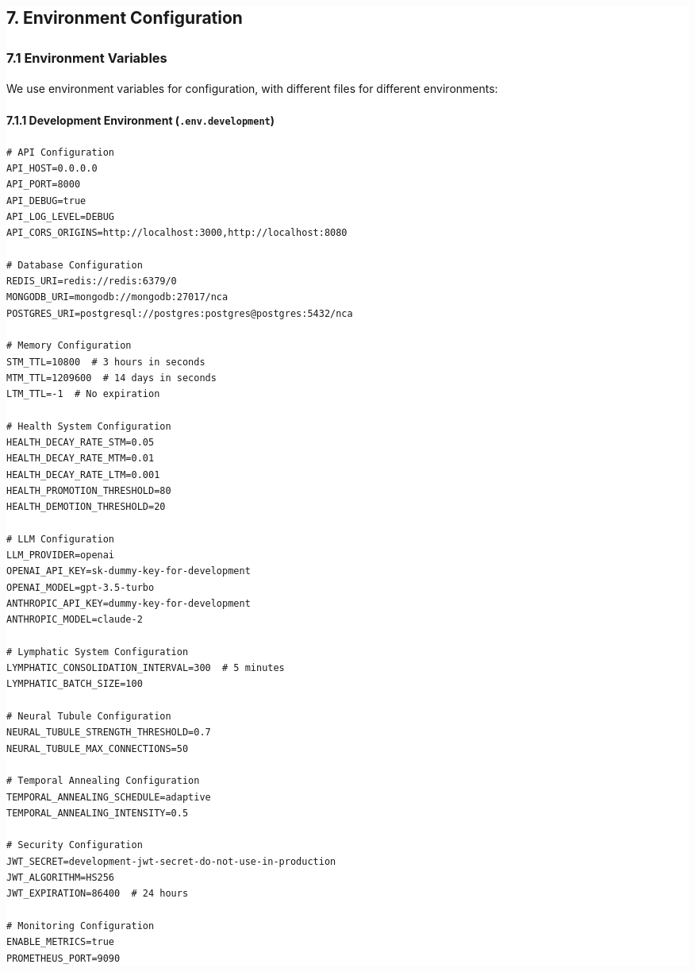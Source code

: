 ## 7. Environment Configuration

### 7.1 Environment Variables

We use environment variables for configuration, with different files for different environments:

#### 7.1.1 Development Environment (`.env.development`)

```
# API Configuration
API_HOST=0.0.0.0
API_PORT=8000
API_DEBUG=true
API_LOG_LEVEL=DEBUG
API_CORS_ORIGINS=http://localhost:3000,http://localhost:8080

# Database Configuration
REDIS_URI=redis://redis:6379/0
MONGODB_URI=mongodb://mongodb:27017/nca
POSTGRES_URI=postgresql://postgres:postgres@postgres:5432/nca

# Memory Configuration
STM_TTL=10800  # 3 hours in seconds
MTM_TTL=1209600  # 14 days in seconds
LTM_TTL=-1  # No expiration

# Health System Configuration
HEALTH_DECAY_RATE_STM=0.05
HEALTH_DECAY_RATE_MTM=0.01
HEALTH_DECAY_RATE_LTM=0.001
HEALTH_PROMOTION_THRESHOLD=80
HEALTH_DEMOTION_THRESHOLD=20

# LLM Configuration
LLM_PROVIDER=openai
OPENAI_API_KEY=sk-dummy-key-for-development
OPENAI_MODEL=gpt-3.5-turbo
ANTHROPIC_API_KEY=dummy-key-for-development
ANTHROPIC_MODEL=claude-2

# Lymphatic System Configuration
LYMPHATIC_CONSOLIDATION_INTERVAL=300  # 5 minutes
LYMPHATIC_BATCH_SIZE=100

# Neural Tubule Configuration
NEURAL_TUBULE_STRENGTH_THRESHOLD=0.7
NEURAL_TUBULE_MAX_CONNECTIONS=50

# Temporal Annealing Configuration
TEMPORAL_ANNEALING_SCHEDULE=adaptive
TEMPORAL_ANNEALING_INTENSITY=0.5

# Security Configuration
JWT_SECRET=development-jwt-secret-do-not-use-in-production
JWT_ALGORITHM=HS256
JWT_EXPIRATION=86400  # 24 hours

# Monitoring Configuration
ENABLE_METRICS=true
PROMETHEUS_PORT=9090
```
